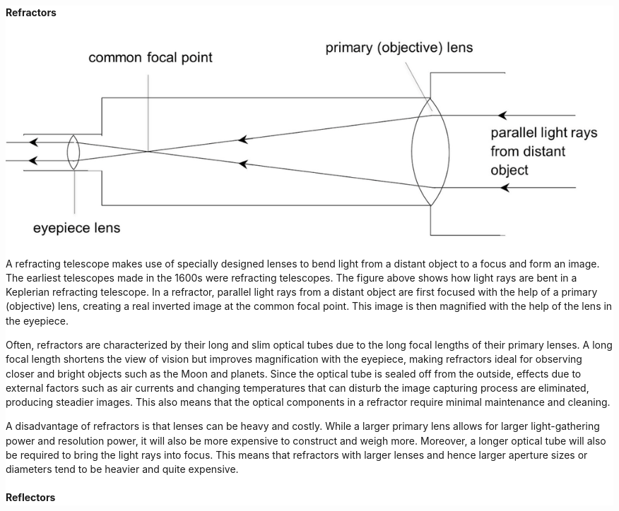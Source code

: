 #### Refractors

![](<resources/Chapter 1/Keplerian2.png>)

A refracting telescope makes use of specially designed lenses to bend
light from a distant object to a focus and form an image. The earliest
telescopes made in the 1600s were refracting telescopes. The figure
above shows how light rays are bent in a Keplerian refracting telescope.
In a refractor, parallel light rays from a distant object are first
focused with the help of a primary (objective) lens, creating a real
inverted image at the common focal point. This image is then magnified
with the help of the lens in the eyepiece.

Often, refractors are characterized by their long and slim optical
tubes due to the long focal lengths of their primary lenses. A long
focal length shortens the view of vision but improves magnification
with the eyepiece, making refractors ideal for observing closer and
bright objects such as the Moon and planets. Since the optical tube
is sealed off from the outside, effects due to external factors such
as air currents and changing temperatures that can disturb the image
capturing process are eliminated, producing steadier images. This
also means that the optical components in a refractor require minimal
maintenance and cleaning.

A disadvantage of refractors is that lenses can be heavy and costly.
While a larger primary lens allows for larger light-gathering power
and resolution power, it will also be more expensive to construct
and weigh more. Moreover, a longer optical tube will also be required
to bring the light rays into focus. This means that refractors with
larger lenses and hence larger aperture sizes or diameters tend to
be heavier and quite expensive. 

#### Reflectors
